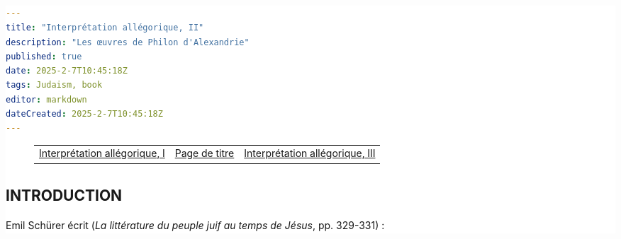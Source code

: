 ```yaml
---
title: "Interprétation allégorique, II"
description: "Les œuvres de Philon d'Alexandrie"
published: true
date: 2025-2-7T10:45:18Z
tags: Judaism, book
editor: markdown
dateCreated: 2025-2-7T10:45:18Z
---
```


<figure class="table chapter-navigator">
  <table>
    <tbody>
      <tr>
        <td>
        <a href="/fr/book/Judaism/The_Works_Philo_of_Alexandria/Allegorical_Interpretation_I">
          <span class="mdi mdi-arrow-left-drop-circle"></span><span class="pl-2">Interprétation allégorique, I</span>
        </a>
        </td>
        <td>
        <a href="/fr/book/Judaism/The_Works_Philo_of_Alexandria">
          <span class="mdi mdi-book-open-variant"></span><span class="pl-2">Page de titre</span>
        </a>
        </td>
        <td>
        <a href="/fr/book/Judaism/The_Works_Philo_of_Alexandria/Allegorical_Interpretation_III">
          <span class="pr-2">Interprétation allégorique, III</span><span class="mdi mdi-arrow-right-drop-circle"></span>
        </a>
        </td>
      </tr>
    </tbody>
  </table>
</figure>

## INTRODUCTION 

Emil Schürer écrit (_La littérature du peuple juif au temps de Jésus_, pp. 329-331) :
